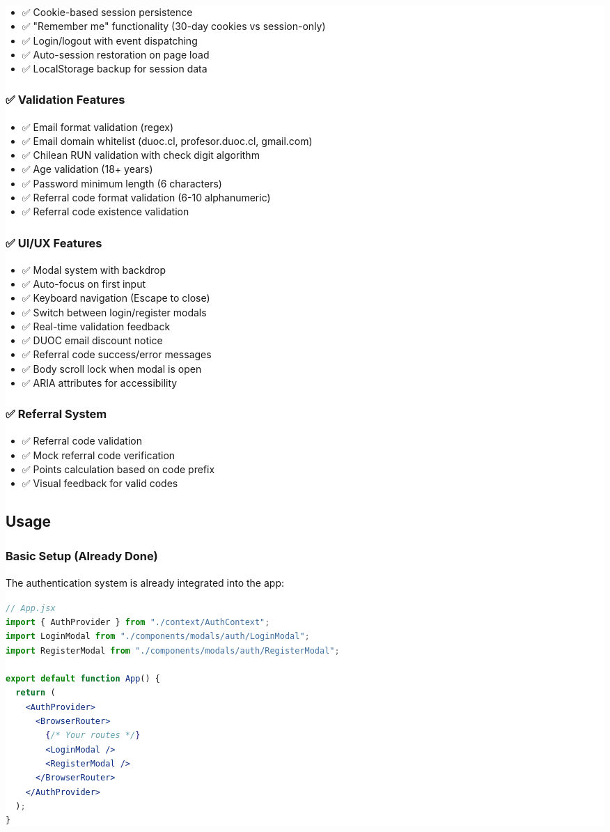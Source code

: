 - ✅ Cookie-based session persistence
- ✅ "Remember me" functionality (30-day cookies vs session-only)
- ✅ Login/logout with event dispatching
- ✅ Auto-session restoration on page load
- ✅ LocalStorage backup for session data

### ✅ Validation Features

- ✅ Email format validation (regex)
- ✅ Email domain whitelist (duoc.cl, profesor.duoc.cl, gmail.com)
- ✅ Chilean RUN validation with check digit algorithm
- ✅ Age validation (18+ years)
- ✅ Password minimum length (6 characters)
- ✅ Referral code format validation (6-10 alphanumeric)
- ✅ Referral code existence validation

### ✅ UI/UX Features

- ✅ Modal system with backdrop
- ✅ Auto-focus on first input
- ✅ Keyboard navigation (Escape to close)
- ✅ Switch between login/register modals
- ✅ Real-time validation feedback
- ✅ DUOC email discount notice
- ✅ Referral code success/error messages
- ✅ Body scroll lock when modal is open
- ✅ ARIA attributes for accessibility

### ✅ Referral System

- ✅ Referral code validation
- ✅ Mock referral code verification
- ✅ Points calculation based on code prefix
- ✅ Visual feedback for valid codes

## Usage

### Basic Setup (Already Done)

The authentication system is already integrated into the app:

```jsx
// App.jsx
import { AuthProvider } from "./context/AuthContext";
import LoginModal from "./components/modals/auth/LoginModal";
import RegisterModal from "./components/modals/auth/RegisterModal";

export default function App() {
  return (
    <AuthProvider>
      <BrowserRouter>
        {/* Your routes */}
        <LoginModal />
        <RegisterModal />
      </BrowserRouter>
    </AuthProvider>
  );
}
```
